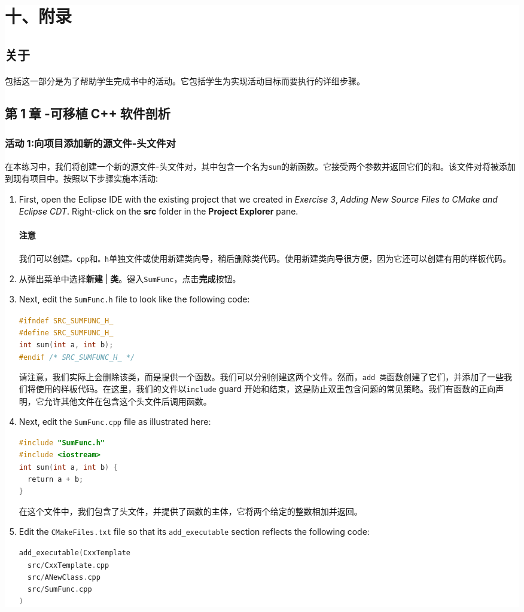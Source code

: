 # 十、附录

## 关于

包括这一部分是为了帮助学生完成书中的活动。它包括学生为实现活动目标而要执行的详细步骤。

## 第 1 章 -可移植 C++ 软件剖析

### 活动 1:向项目添加新的源文件-头文件对

在本练习中，我们将创建一个新的源文件-头文件对，其中包含一个名为`sum`的新函数。它接受两个参数并返回它们的和。该文件对将被添加到现有项目中。按照以下步骤实施本活动:

1.  First, open the Eclipse IDE with the existing project that we created in *Exercise 3*, *Adding New Source Files to CMake and Eclipse CDT*. Right-click on the **src** folder in the **Project Explorer** pane.

    #### 注意

    我们可以创建`。cpp`和`。h`单独文件或使用新建类向导，稍后删除类代码。使用新建类向导很方便，因为它还可以创建有用的样板代码。

2.  从弹出菜单中选择**新建** | **类**。键入`SumFunc`，点击**完成**按钮。
3.  Next, edit the `SumFunc.h` file to look like the following code:

    ```cpp
    #ifndef SRC_SUMFUNC_H_
    #define SRC_SUMFUNC_H_
    int sum(int a, int b);
    #endif /* SRC_SUMFUNC_H_ */
    ```

    请注意，我们实际上会删除该类，而是提供一个函数。我们可以分别创建这两个文件。然而，`add 类`函数创建了它们，并添加了一些我们将使用的样板代码。在这里，我们的文件以`include` guard 开始和结束，这是防止双重包含问题的常见策略。我们有函数的正向声明，它允许其他文件在包含这个头文件后调用函数。

4.  Next, edit the `SumFunc.cpp` file as illustrated here:

    ```cpp
    #include "SumFunc.h"
    #include <iostream>
    int sum(int a, int b) {
      return a + b;
    }
    ```

    在这个文件中，我们包含了头文件，并提供了函数的主体，它将两个给定的整数相加并返回。

5.  Edit the `CMakeFiles.txt` file so that its `add_executable` section reflects the following code:

    ```cpp
    add_executable(CxxTemplate
      src/CxxTemplate.cpp  
      src/ANewClass.cpp
      src/SumFunc.cpp
    )
    ```
